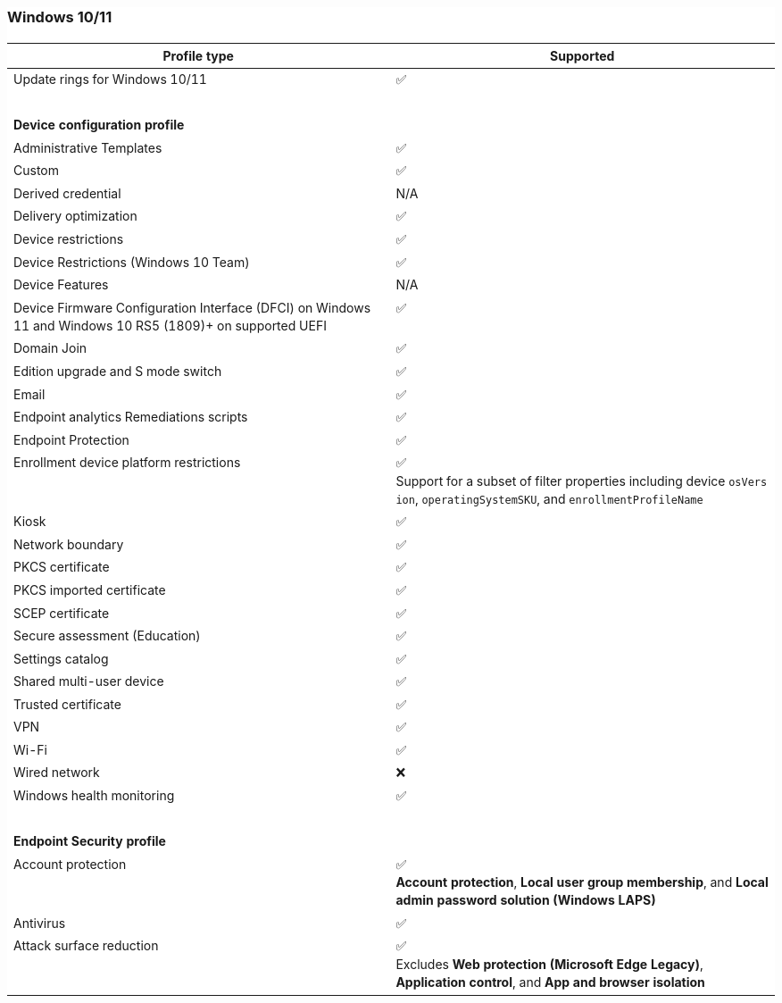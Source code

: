 ### Windows 10/11

| Profile type | Supported |
| --- | --- |
| Update rings for Windows 10/11 | ✅ |
| &nbsp; | &nbsp; |
| **Device configuration profile** | &nbsp; |
| Administrative Templates | ✅ |
| Custom | ✅ |
| Derived credential | N/A |
| Delivery optimization | ✅ |
| Device restrictions | ✅ |
| Device Restrictions (Windows 10 Team) | ✅ |
| Device Features | N/A |
| Device Firmware Configuration Interface (DFCI) on Windows 11 and Windows 10 RS5 (1809)+ on supported UEFI | ✅ |
| Domain Join | ✅ |
| Edition upgrade and S mode switch | ✅ |
| Email | ✅ |
| Endpoint analytics Remediations scripts|✅ |
| Endpoint Protection | ✅ |
| Enrollment device platform restrictions | ✅ <br/> Support for a subset of filter properties including device `osVersion`, `operatingSystemSKU`, and `enrollmentProfileName` |
| Kiosk | ✅ |
| Network boundary | ✅ |
| PKCS certificate | ✅ |
| PKCS imported certificate | ✅ |
| SCEP certificate | ✅ |
| Secure assessment (Education) | ✅ |
| Settings catalog | ✅ |
| Shared multi-user device | ✅ |
| Trusted certificate | ✅ |
| VPN | ✅ |
| Wi-Fi | ✅ |
| Wired network | ❌ |
| Windows health monitoring | ✅ |
| &nbsp; | &nbsp; |
| **Endpoint Security profile** | &nbsp; |
| Account protection | ✅ <br/> **Account protection**, **Local user group membership**, and **Local admin password solution (Windows LAPS)** |
| Antivirus | ✅ |
| Attack surface reduction | ✅ <br/> Excludes **Web protection (Microsoft Edge Legacy)**, **Application control**, and **App and browser isolation** |